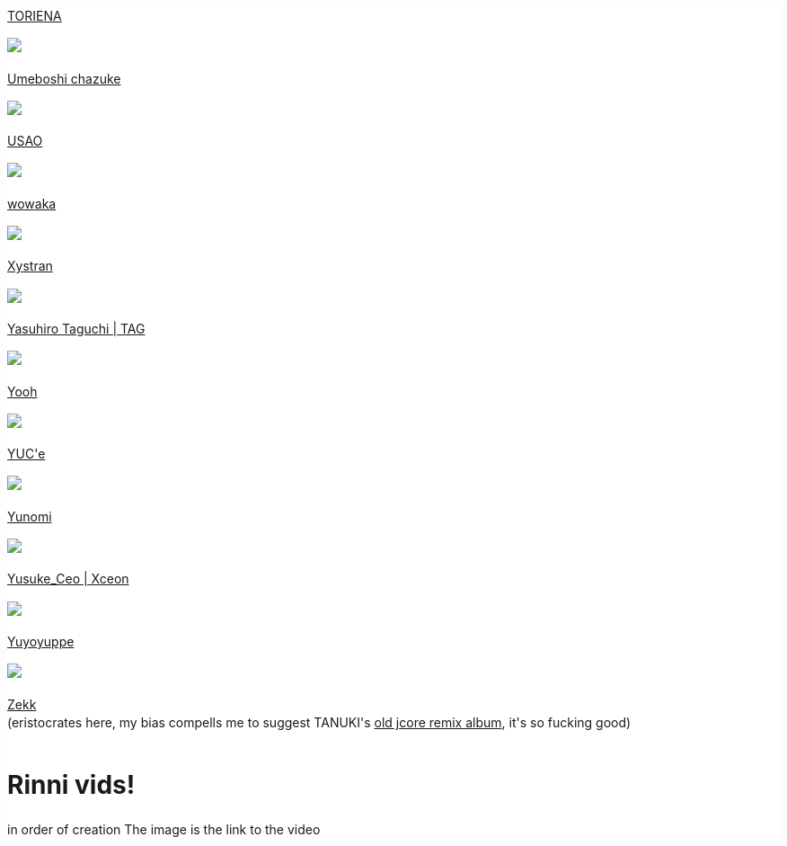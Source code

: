  [TORIENA](https://open.spotify.com/artist/569Tg9s0Rv7EpI7zufTs2i?si=25d36ee2030c41dc)

<img src="https://encrypted-tbn0.gstatic.com/images?q=tbn:ANd9GcQiE5ByLgYkcM6WRC6NLnLDNZT7jDXrVPALyCQXtzh5KjxeHec&s" height="200"/>

 [Umeboshi chazuke](https://open.spotify.com/artist/73m2j87v34bHHXTu55XatF?si=1523b3507c944f45)

<img src="https://encrypted-tbn0.gstatic.com/images?q=tbn:ANd9GcQWQWS2hibslmwpARokKJRozF98sRVcnui9TpbDFBud5cBp7WIX&s" height="200"/>

 [USAO](https://open.spotify.com/artist/25iPl8VJFDu38JMFF6uMXI?si=396ed66bf7a146a8)

<img src="https://encrypted-tbn0.gstatic.com/images?q=tbn:ANd9GcTPLCH1rqJBTxmMVaeVDVs14eESwZ3HTzK1VotMA3BRNQQmSsZq&s" height="200"/>

 [wowaka](https://open.spotify.com/artist/65MYE6R7PCyVAhHrQploNT?si=ab3f202bc9cc41c7)

<img src="https://encrypted-tbn0.gstatic.com/images?q=tbn:ANd9GcSCupcdi9RL-3V41RxsxT85LzOvhfqbaN0P9biNGoi2Vjvvh-U&s" height="200"/>

 [Xystran](https://open.spotify.com/artist/7wBN9cf6RvHPfryy3A3Ikz?si=sMCc_FoeTXWSgQYsThcE3Q)

<img src="https://remywiki.com/images/3/31/TAG.jpg" height="200"/>

 [Yasuhiro Taguchi | TAG](https://www.youtube.com/watch?v=czWeHxnZxvI&list=RDEMHI_hH2K5MeXiSDOev5eO_A&start_radio=1)

<img src="https://encrypted-tbn0.gstatic.com/images?q=tbn:ANd9GcRydrznw_rHjri9_cOf7NTFr7xSXIR5Wf17gBy4PVhiGeErizZL&s" height="200"/>

 [Yooh](https://open.spotify.com/artist/1M3Nrg5KLgJTxCbwQYl0sG?si=77f29da0eeb642e4)

<img src="https://encrypted-tbn0.gstatic.com/images?q=tbn:ANd9GcS_q8odQ0K11GyIlJG9AQpXc1c0ajzocIV3WaU9a1ZLF-Tp_D8x&s" height="200"/>

 [YUC'e](https://open.spotify.com/artist/0jP8a2o9Mw5qYoUz1SnQ2A?si=2bf0141b255e48b2)

<img src="https://encrypted-tbn0.gstatic.com/images?q=tbn:ANd9GcReMFFxR5o-tnhFo0Qyo6y42myIyWUUHXAA3cfxYTTUYTV4tHc&s" height="200"/>

 [Yunomi](https://open.spotify.com/artist/2j00CVYTPx6q9ANbmB2keb?si=4dd1216de9da4a55)

<img src="https://remywiki.com/images/3/33/Xceon.jpg" height="200"/>

  [Yusuke_Ceo | Xceon](https://open.spotify.com/artist/3YFucRdxIxWXACMKMchr1h)



<img src="https://encrypted-tbn0.gstatic.com/images?q=tbn:ANd9GcQNLWajbrF0vwiCK5vOS7LcRnmFBczDVguEzDFXlvbtntUB_j_6&s" height="200"/>

 [Yuyoyuppe](https://open.spotify.com/artist/43SpPuptZj45KCN2EHWHDW?si=b36e267367954c61)

<img src="https://encrypted-tbn0.gstatic.com/images?q=tbn:ANd9GcTVHSRnOHivrWRybt922vPEc5sT24sZRkNabBaRYMbU8Btj66QV&s" height="200"/>

 [Zekk](https://open.spotify.com/artist/6ImFfiM17Sg4T56akzOnu1?si=5f062aad02cc4e11)  
(eristocrates here, my bias compells me to suggest TANUKI's [old jcore remix album](https://tanukimusic.bandcamp.com/album/old-j-core-remixes-10-14), it's so fucking good)

# Rinni vids!
in order of creation
The image is the link to the video
